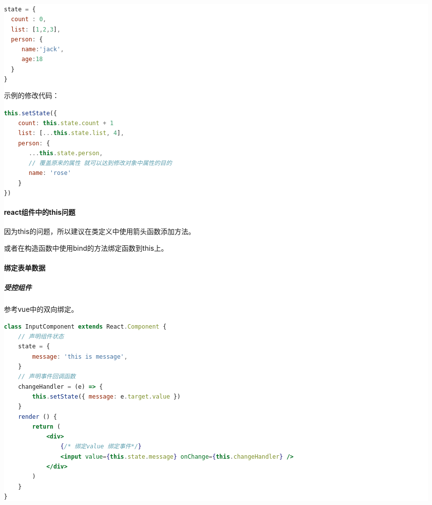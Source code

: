 ```jsx
state = {
  count : 0,
  list: [1,2,3],
  person: {
     name:'jack',
     age:18
  }
}
```

示例的修改代码：

```jsx
this.setState({
    count: this.state.count + 1
    list: [...this.state.list, 4],
    person: {
       ...this.state.person,
       // 覆盖原来的属性 就可以达到修改对象中属性的目的
       name: 'rose'
    }
})
```

#### react组件中的this问题

因为this的问题，所以建议在类定义中使用箭头函数添加方法。

或者在构造函数中使用bind的方法绑定函数到this上。

#### 绑定表单数据

##### 受控组件

参考vue中的双向绑定。

```jsx
class InputComponent extends React.Component {
    // 声明组件状态
    state = {
        message: 'this is message',
    }
    // 声明事件回调函数
    changeHandler = (e) => {
        this.setState({ message: e.target.value })
    }
    render () {
        return (
            <div>
                {/* 绑定value 绑定事件*/}
                <input value={this.state.message} onChange={this.changeHandler} />
            </div>
        )
    }
}
```
